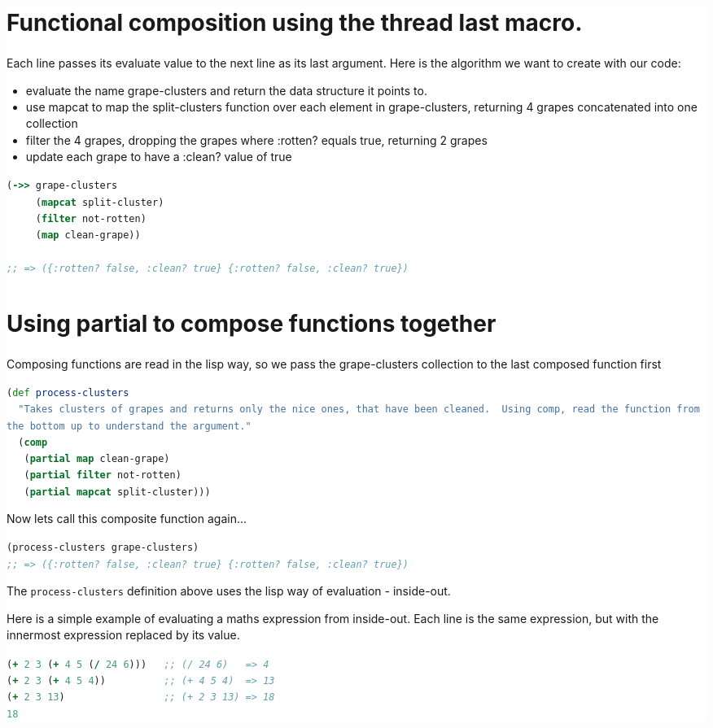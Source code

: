 # Functional composition using the thread last macro.

Each line passes its evaluate value to the next line as its last argument.  Here is the algorithm we want to create with our code:

* evaluate the name grape-clusters and return the data structure it points to.
* use mapcat to map the split-clusters function over each element in grape-clusters, returning 4 grapes concatenated into one collection
* filter the 4 grapes, dropping the grapes where :rotten? equals true, returning 2 grapes
* update each grape to have a :clean? value of true


```clojure
(->> grape-clusters
     (mapcat split-cluster)
     (filter not-rotten)
     (map clean-grape))

;; => ({:rotten? false, :clean? true} {:rotten? false, :clean? true})
```

# Using partial to compose functions together

  Composing functions are read in the lisp way, so we pass the grape-clusters collection to the last composed function first

```clojure
(def process-clusters
  "Takes clusters of grapes and returns only the nice ones, that have been cleaned.  Using comp, read the function from the bottom up to understand the argument."
  (comp
   (partial map clean-grape)
   (partial filter not-rotten)
   (partial mapcat split-cluster)))
```

Now lets call this composite function again...

```clojure
(process-clusters grape-clusters)
;; => ({:rotten? false, :clean? true} {:rotten? false, :clean? true})
```

The `process-clusters` definition above uses the lisp way of evaluation - inside-out.

Here is a simple example of evaluating a maths expression from inside-out.  Each line is the same expression, but with the innermost expression replaced by its value.

```clojure
(+ 2 3 (+ 4 5 (/ 24 6)))   ;; (/ 24 6)   => 4
(+ 2 3 (+ 4 5 4))          ;; (+ 4 5 4)  => 13
(+ 2 3 13)                 ;; (+ 2 3 13) => 18
18
```
